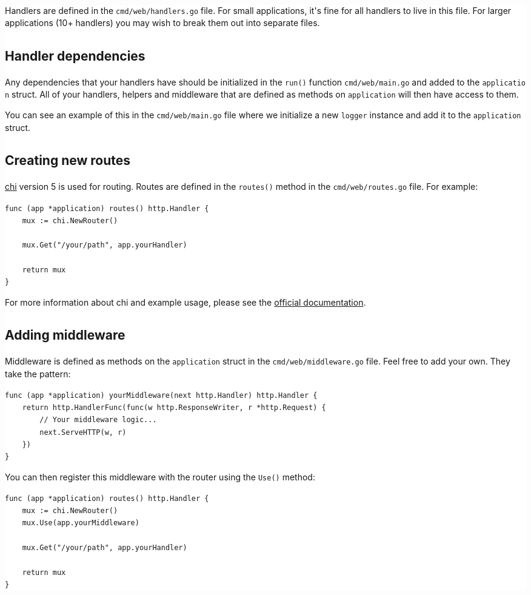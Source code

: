 Handlers are defined in the `cmd/web/handlers.go` file. For small applications, it's fine for all handlers to live in this file. For larger applications (10+ handlers) you may wish to break them out into separate files.

## Handler dependencies

Any dependencies that your handlers have should be initialized in the `run()` function `cmd/web/main.go` and added to the `application` struct. All of your handlers, helpers and middleware that are defined as methods on `application` will then have access to them.

You can see an example of this in the `cmd/web/main.go` file where we initialize a new `logger` instance and add it to the `application` struct.

## Creating new routes

[chi](https://github.com/go-chi/chi) version 5 is used for routing. Routes are defined in the `routes()` method in the `cmd/web/routes.go` file. For example:

```
func (app *application) routes() http.Handler {
    mux := chi.NewRouter()

    mux.Get("/your/path", app.yourHandler)

    return mux
}
```

For more information about chi and example usage, please see the [official documentation](https://github.com/go-chi/chi).

## Adding middleware

Middleware is defined as methods on the `application` struct in the `cmd/web/middleware.go` file. Feel free to add your own. They take the pattern:

```
func (app *application) yourMiddleware(next http.Handler) http.Handler {
    return http.HandlerFunc(func(w http.ResponseWriter, r *http.Request) {
        // Your middleware logic...
        next.ServeHTTP(w, r)
    })
}
```

You can then register this middleware with the router using the `Use()` method:

```
func (app *application) routes() http.Handler {
    mux := chi.NewRouter()
    mux.Use(app.yourMiddleware)

    mux.Get("/your/path", app.yourHandler)

    return mux
}
```
